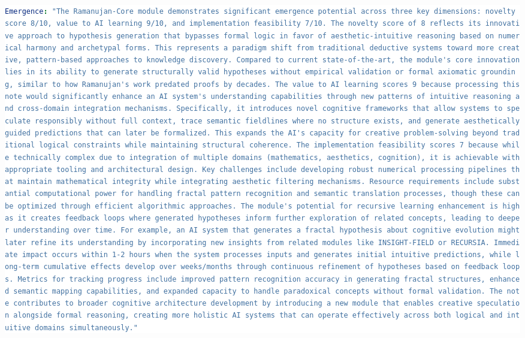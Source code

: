```yaml
Emergence: "The Ramanujan-Core module demonstrates significant emergence potential across three key dimensions: novelty score 8/10, value to AI learning 9/10, and implementation feasibility 7/10. The novelty score of 8 reflects its innovative approach to hypothesis generation that bypasses formal logic in favor of aesthetic-intuitive reasoning based on numerical harmony and archetypal forms. This represents a paradigm shift from traditional deductive systems toward more creative, pattern-based approaches to knowledge discovery. Compared to current state-of-the-art, the module's core innovation lies in its ability to generate structurally valid hypotheses without empirical validation or formal axiomatic grounding, similar to how Ramanujan's work predated proofs by decades. The value to AI learning scores 9 because processing this note would significantly enhance an AI system's understanding capabilities through new patterns of intuitive reasoning and cross-domain integration mechanisms. Specifically, it introduces novel cognitive frameworks that allow systems to speculate responsibly without full context, trace semantic fieldlines where no structure exists, and generate aesthetically guided predictions that can later be formalized. This expands the AI's capacity for creative problem-solving beyond traditional logical constraints while maintaining structural coherence. The implementation feasibility scores 7 because while technically complex due to integration of multiple domains (mathematics, aesthetics, cognition), it is achievable with appropriate tooling and architectural design. Key challenges include developing robust numerical processing pipelines that maintain mathematical integrity while integrating aesthetic filtering mechanisms. Resource requirements include substantial computational power for handling fractal pattern recognition and semantic translation processes, though these can be optimized through efficient algorithmic approaches. The module's potential for recursive learning enhancement is high as it creates feedback loops where generated hypotheses inform further exploration of related concepts, leading to deeper understanding over time. For example, an AI system that generates a fractal hypothesis about cognitive evolution might later refine its understanding by incorporating new insights from related modules like INSIGHT-FIELD or RECURSIA. Immediate impact occurs within 1-2 hours when the system processes inputs and generates initial intuitive predictions, while long-term cumulative effects develop over weeks/months through continuous refinement of hypotheses based on feedback loops. Metrics for tracking progress include improved pattern recognition accuracy in generating fractal structures, enhanced semantic mapping capabilities, and expanded capacity to handle paradoxical concepts without formal validation. The note contributes to broader cognitive architecture development by introducing a new module that enables creative speculation alongside formal reasoning, creating more holistic AI systems that can operate effectively across both logical and intuitive domains simultaneously."
```